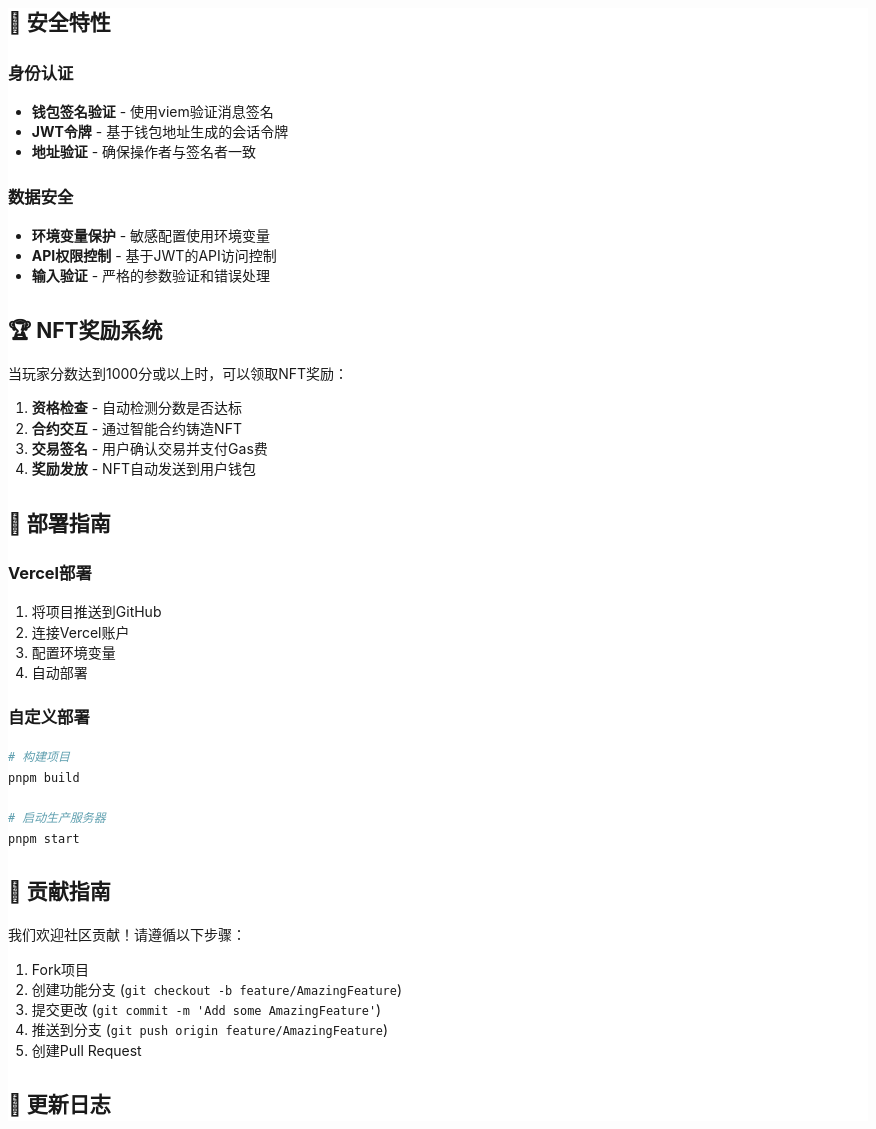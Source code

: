 ## 🔐 安全特性

### 身份认证
- **钱包签名验证** - 使用viem验证消息签名
- **JWT令牌** - 基于钱包地址生成的会话令牌
- **地址验证** - 确保操作者与签名者一致

### 数据安全
- **环境变量保护** - 敏感配置使用环境变量
- **API权限控制** - 基于JWT的API访问控制
- **输入验证** - 严格的参数验证和错误处理

## 🏆 NFT奖励系统

当玩家分数达到1000分或以上时，可以领取NFT奖励：

1. **资格检查** - 自动检测分数是否达标
2. **合约交互** - 通过智能合约铸造NFT
3. **交易签名** - 用户确认交易并支付Gas费
4. **奖励发放** - NFT自动发送到用户钱包

## 🚀 部署指南

### Vercel部署
1. 将项目推送到GitHub
2. 连接Vercel账户
3. 配置环境变量
4. 自动部署

### 自定义部署
```bash
# 构建项目
pnpm build

# 启动生产服务器
pnpm start
```

## 🤝 贡献指南

我们欢迎社区贡献！请遵循以下步骤：

1. Fork项目
2. 创建功能分支 (`git checkout -b feature/AmazingFeature`)
3. 提交更改 (`git commit -m 'Add some AmazingFeature'`)
4. 推送到分支 (`git push origin feature/AmazingFeature`)
5. 创建Pull Request

## 📝 更新日志
